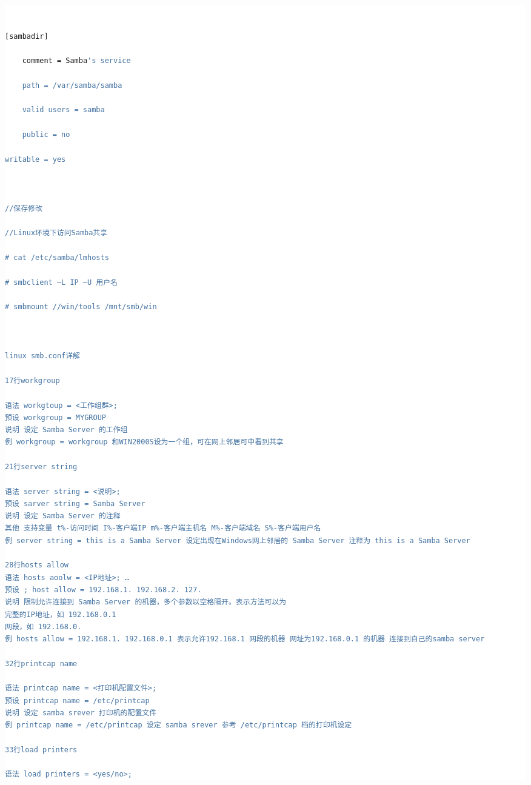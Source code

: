 ```bash
 

[sambadir]

    comment = Samba's service

    path = /var/samba/samba

    valid users = samba

    public = no

writable = yes

 

//保存修改

//Linux环境下访问Samba共享

# cat /etc/samba/lmhosts

# smbclient –L IP –U 用户名

# smbmount //win/tools /mnt/smb/win

 

linux smb.conf详解

17行workgroup

语法 workgtoup = <工作组群>;
预设 workgroup = MYGROUP
说明 设定 Samba Server 的工作组
例 workgroup = workgroup 和WIN2000S设为一个组，可在网上邻居可中看到共享

21行server string

语法 server string = <说明>;
预设 sarver string = Samba Server
说明 设定 Samba Server 的注释
其他 支持变量 t%-访问时间 I%-客户端IP m%-客户端主机名 M%-客户端域名 S%-客户端用户名
例 server string = this is a Samba Server 设定出现在Windows网上邻居的 Samba Server 注释为 this is a Samba Server

28行hosts allow
语法 hosts aoolw = <IP地址>; …
预设 ; host allow = 192.168.1. 192.168.2. 127.
说明 限制允许连接到 Samba Server 的机器，多个参数以空格隔开。表示方法可以为
完整的IP地址，如 192.168.0.1
网段，如 192.168.0.
例 hosts allow = 192.168.1. 192.168.0.1 表示允许192.168.1 网段的机器 网址为192.168.0.1 的机器 连接到自己的samba server

32行printcap name

语法 printcap name = <打印机配置文件>;
预设 printcap name = /etc/printcap
说明 设定 samba srever 打印机的配置文件
例 printcap name = /etc/printcap 设定 samba srever 参考 /etc/printcap 档的打印机设定

33行load printers

语法 load printers = <yes/no>;
```